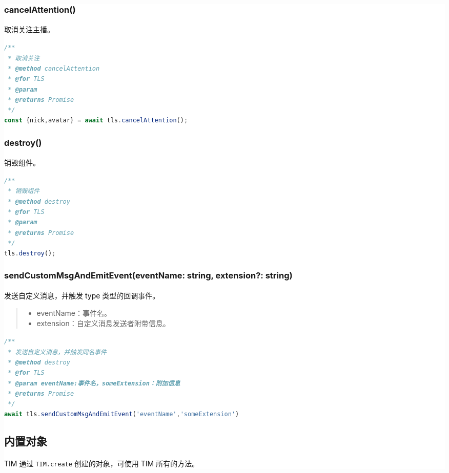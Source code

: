 ### cancelAttention()

取消关注主播。

```javascript
/**
 * 取消关注
 * @method cancelAttention
 * @for TLS
 * @param 
 * @returns Promise
 */
const {nick,avatar} = await tls.cancelAttention();
```

### destroy()

销毁组件。

```javascript
/**
 * 销毁组件
 * @method destroy
 * @for TLS
 * @param 
 * @returns Promise
 */
tls.destroy(); 
```

### sendCustomMsgAndEmitEvent(eventName: string, extension?: string)

发送自定义消息，并触发 type 类型的回调事件。

>
> - eventName：事件名。
> - extension：自定义消息发送者附带信息。

```javascript
/**
 * 发送自定义消息，并触发同名事件
 * @method destroy
 * @for TLS
 * @param eventName:事件名，someExtension：附加信息
 * @returns Promise
 */
await tls.sendCustomMsgAndEmitEvent('eventName','someExtension')
```

## 内置对象

TIM  通过 `TIM.create` 创建的对象，可使用 TIM 所有的方法。
